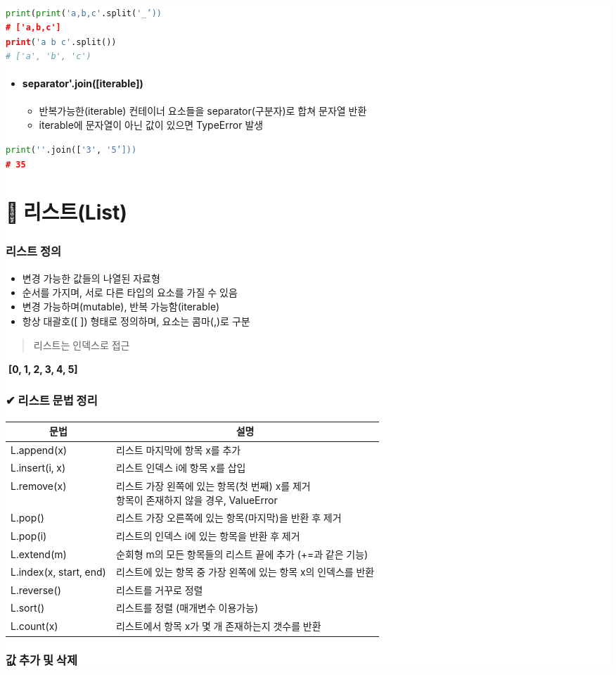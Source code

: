 ```python
print(print('a,b,c'.split('_’))
# ['a,b,c']
print('a b c'.split())
# ['a', 'b', 'c')
```

- #### separator'.join([iterable])

  - 반복가능한(iterable) 컨테이너 요소들을 separator(구분자)로 합쳐 문자열 반환
  - iterable에 문자열이 아닌 값이 있으면 TypeError 발생

```python
print(''.join(['3', '5’]))
# 35
```

# 📌 리스트(List)

### 리스트 정의

- 변경 가능한 값들의 나열된 자료형
- 순서를 가지며, 서로 다른 타입의 요소를 가질 수 있음
- 변경 가능하며(mutable), 반복 가능함(iterable)
- 항상 대괄호([ ]) 형태로 정의하며, 요소는 콤마(,)로 구분

> 리스트는 인덱스로 접근

​ **[0, 1, 2, 3, 4, 5]**

### ✔ 리스트 문법 정리

| 문법                   | 설명                                                                                       |
| ---------------------- | ------------------------------------------------------------------------------------------ |
| L.append(x)            | 리스트 마지막에 항목 x를 추가                                                              |
| L.insert(i, x)         | 리스트 인덱스 i에 항목 x를 삽입                                                            |
| L.remove(x)            | 리스트 가장 왼쪽에 있는 항목(첫 번째) x를 제거 <br />항목이 존재하지 않을 경우, ValueError |
| L.pop()                | 리스트 가장 오른쪽에 있는 항목(마지막)을 반환 후 제거                                      |
| L.pop(i)               | 리스트의 인덱스 i에 있는 항목을 반환 후 제거                                               |
| L.extend(m)            | 순회형 m의 모든 항목들의 리스트 끝에 추가 (+=과 같은 기능)                                 |
| L.index(x, start, end) | 리스트에 있는 항목 중 가장 왼쪽에 있는 항목 x의 인덱스를 반환                              |
| L.reverse()            | 리스트를 거꾸로 정렬                                                                       |
| L.sort()               | 리스트를 정렬 (매개변수 이용가능)                                                          |
| L.count(x)             | 리스트에서 항목 x가 몇 개 존재하는지 갯수를 반환                                           |

### 값 추가 및 삭제
